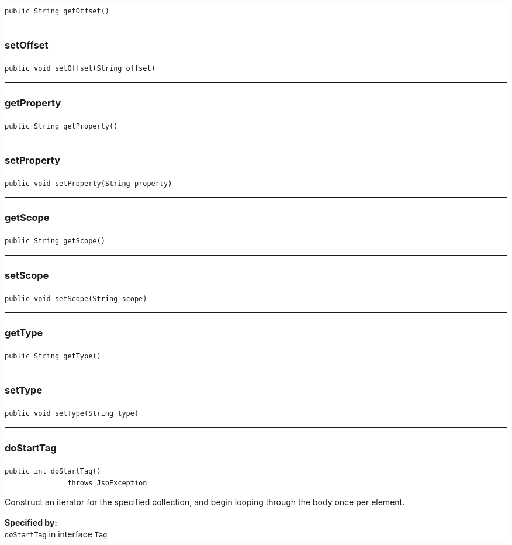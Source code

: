     public String getOffset()

------------------------------------------------------------------------

### setOffset

    public void setOffset(String offset)

------------------------------------------------------------------------

### getProperty

    public String getProperty()

------------------------------------------------------------------------

### setProperty

    public void setProperty(String property)

------------------------------------------------------------------------

### getScope

    public String getScope()

------------------------------------------------------------------------

### setScope

    public void setScope(String scope)

------------------------------------------------------------------------

### getType

    public String getType()

------------------------------------------------------------------------

### setType

    public void setType(String type)

------------------------------------------------------------------------

### doStartTag

    public int doStartTag()
                   throws JspException

Construct an iterator for the specified collection, and begin looping through the body once per element.

**Specified by:**  
`doStartTag` in interface `Tag`
